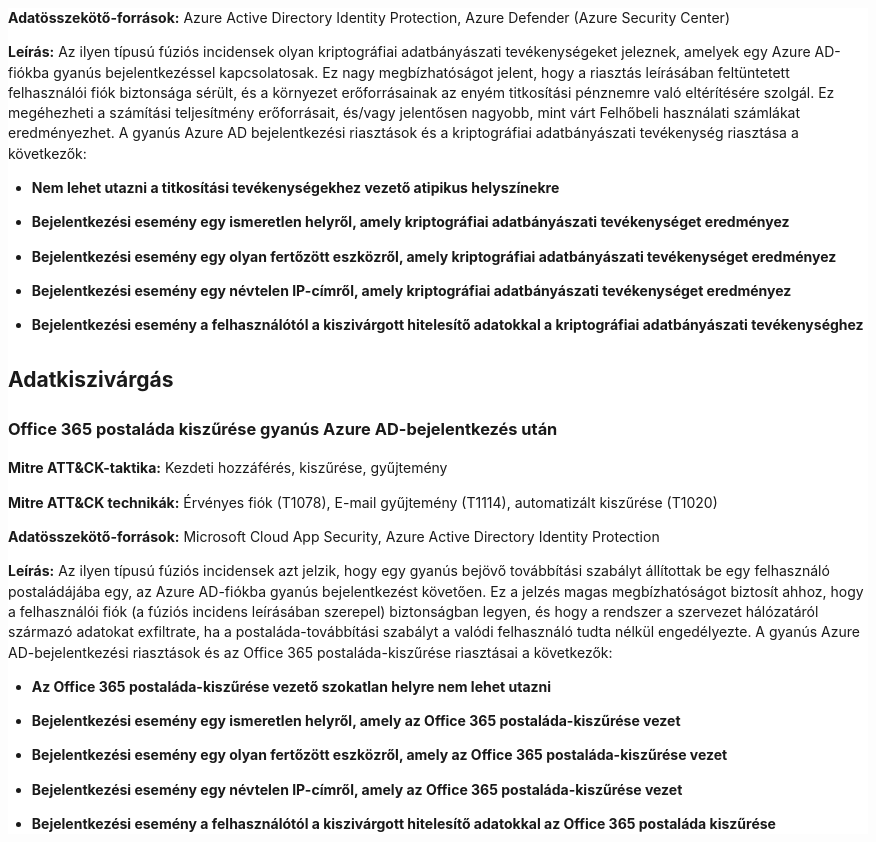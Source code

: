 **Adatösszekötő-források:** Azure Active Directory Identity Protection, Azure Defender (Azure Security Center)

**Leírás:** Az ilyen típusú fúziós incidensek olyan kriptográfiai adatbányászati tevékenységeket jeleznek, amelyek egy Azure AD-fiókba gyanús bejelentkezéssel kapcsolatosak. Ez nagy megbízhatóságot jelent, hogy a riasztás leírásában feltüntetett felhasználói fiók biztonsága sérült, és a környezet erőforrásainak az enyém titkosítási pénznemre való eltérítésére szolgál. Ez megéhezheti a számítási teljesítmény erőforrásait, és/vagy jelentősen nagyobb, mint várt Felhőbeli használati számlákat eredményezhet. A gyanús Azure AD bejelentkezési riasztások és a kriptográfiai adatbányászati tevékenység riasztása a következők:  

- **Nem lehet utazni a titkosítási tevékenységekhez vezető atipikus helyszínekre**

- **Bejelentkezési esemény egy ismeretlen helyről, amely kriptográfiai adatbányászati tevékenységet eredményez**

- **Bejelentkezési esemény egy olyan fertőzött eszközről, amely kriptográfiai adatbányászati tevékenységet eredményez**

- **Bejelentkezési esemény egy névtelen IP-címről, amely kriptográfiai adatbányászati tevékenységet eredményez**

- **Bejelentkezési esemény a felhasználótól a kiszivárgott hitelesítő adatokkal a kriptográfiai adatbányászati tevékenységhez**

## <a name="data-exfiltration"></a>Adatkiszivárgás

### <a name="office-365-mailbox-exfiltration-following-a-suspicious-azure-ad-sign-in"></a>Office 365 postaláda kiszűrése gyanús Azure AD-bejelentkezés után

**Mitre ATT&CK-taktika:** Kezdeti hozzáférés, kiszűrése, gyűjtemény

**Mitre ATT&CK technikák:** Érvényes fiók (T1078), E-mail gyűjtemény (T1114), automatizált kiszűrése (T1020)

**Adatösszekötő-források:** Microsoft Cloud App Security, Azure Active Directory Identity Protection

**Leírás:** Az ilyen típusú fúziós incidensek azt jelzik, hogy egy gyanús bejövő továbbítási szabályt állítottak be egy felhasználó postaládájába egy, az Azure AD-fiókba gyanús bejelentkezést követően. Ez a jelzés magas megbízhatóságot biztosít ahhoz, hogy a felhasználói fiók (a fúziós incidens leírásában szerepel) biztonságban legyen, és hogy a rendszer a szervezet hálózatáról származó adatokat exfiltrate, ha a postaláda-továbbítási szabályt a valódi felhasználó tudta nélkül engedélyezte. A gyanús Azure AD-bejelentkezési riasztások és az Office 365 postaláda-kiszűrése riasztásai a következők:

- **Az Office 365 postaláda-kiszűrése vezető szokatlan helyre nem lehet utazni**

- **Bejelentkezési esemény egy ismeretlen helyről, amely az Office 365 postaláda-kiszűrése vezet**

- **Bejelentkezési esemény egy olyan fertőzött eszközről, amely az Office 365 postaláda-kiszűrése vezet**

- **Bejelentkezési esemény egy névtelen IP-címről, amely az Office 365 postaláda-kiszűrése vezet**

- **Bejelentkezési esemény a felhasználótól a kiszivárgott hitelesítő adatokkal az Office 365 postaláda kiszűrése**
